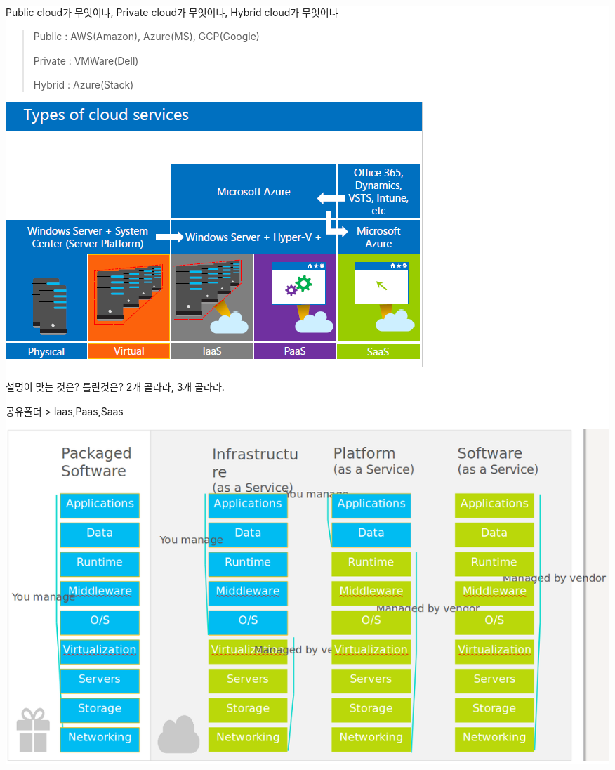 
Public cloud가 무엇이냐, Private cloud가 무엇이냐, Hybrid cloud가 무엇이냐

> Public : AWS(Amazon), Azure(MS), GCP(Google)
>
> Private : VMWare(Dell)
>
> Hybrid : Azure(Stack)



![1557213764112](1557213764112.png)

설명이 맞는 것은? 틀린것은? 2개 골라라, 3개 골라라.

공유폴더 > Iaas,Paas,Saas

![1557213872576](1557213872576.png)
